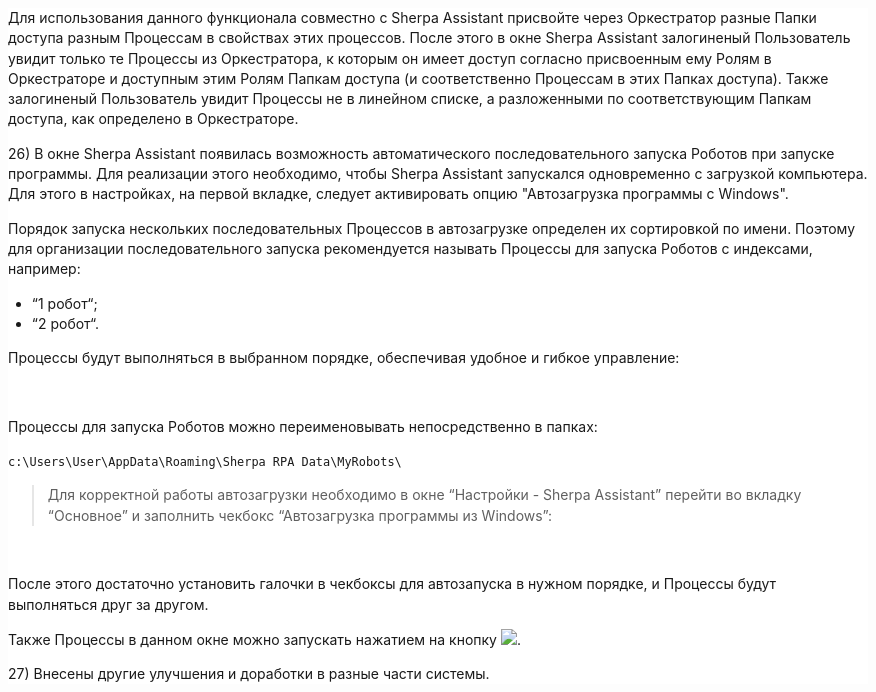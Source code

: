 Для использования данного функционала совместно с Sherpa Assistant присвойте через Оркестратор разные Папки доступа разным Процессам в свойствах этих процессов. После этого в окне Sherpa Assistant залогиненый Пользователь увидит только те Процессы из Оркестратора, к которым он имеет доступ согласно присвоенным ему Ролям в Оркестраторе и доступным этим Ролям Папкам доступа (и соответственно Процессам в этих Папках доступа). Также залогиненый Пользователь увидит Процессы не в линейном списке, а разложенными по соответствующим Папкам доступа, как определено в Оркестраторе.

26\) В окне Sherpa Assistant появилась возможность автоматического последовательного запуска Роботов при запуске программы. Для реализации этого необходимо, чтобы Sherpa Assistant запускался одновременно с загрузкой компьютера. Для этого в настройках, на первой вкладке, следует активировать опцию "Автозагрузка программы с Windows".

Порядок запуска нескольких последовательных Процессов в автозагрузке определен их сортировкой по имени. Поэтому для организации последовательного запуска рекомендуется называть Процессы для запуска Роботов с индексами, например: &#x20;

* “1 робот“;
* “2 робот“.

Процессы будут выполняться в выбранном порядке, обеспечивая удобное и гибкое управление:

<figure><img src="https://lh7-rt.googleusercontent.com/docsz/AD_4nXfu3ND0ZvL532Pnxzzg3ZsNGzpa0CqLY1IUrKWbUylEZX-J9TzLXDJDfjBHA7ts3NiLHSrsNgcrkusEXwbNEAzEcKjaXvOh6EEqmvHxDJWZQ8ZMEgIY7ROK_Fe7VLZ5p3njfm0Bug?key=I5kD5wbBMNC3jCGTCEOQ8Q" alt=""><figcaption></figcaption></figure>

Процессы для запуска Роботов можно переименовывать непосредственно в папках:

`c:\Users\User\AppData\Roaming\Sherpa RPA Data\MyRobots\`

> Для корректной работы автозагрузки необходимо в окне “Настройки - Sherpa Assistant” перейти во вкладку “Основное” и заполнить чекбокс “Автозагрузка программы из Windows”:

<figure><img src="https://lh7-rt.googleusercontent.com/docsz/AD_4nXfuAN9XbaEuCtH4zgSOy5Eg3GSnaAQPCdWzZ0GTEFYlNUcTUDqTKCW8b54-BLb3u1ATEc3RJcA8w220w2a8sEqrAGBB1Ti3m7FnaB0skqTRTLU4BcpUOj4IwtOb0rNpdN55rCw9ww?key=I5kD5wbBMNC3jCGTCEOQ8Q" alt=""><figcaption></figcaption></figure>

После этого достаточно установить галочки в чекбоксы для автозапуска в нужном порядке, и Процессы будут выполняться друг за другом.

Также Процессы в данном окне можно запускать нажатием на кнопку ![](https://lh7-rt.googleusercontent.com/docsz/AD_4nXcM38SXGAurCWLyayvNyLlhlYjnbnY7Tb3AhUDXeA4gCCWuwONdrkDAH8oWFJLufltjqxkaZiy45c6uu3r8Yh9irOJfm02kFSwGHcTDCBRKj0sXgcFr8ZWP9WneTgbwSgBBZ7BEyw?key=I5kD5wbBMNC3jCGTCEOQ8Q).

27\) Внесены другие улучшения и доработки в разные части системы.
